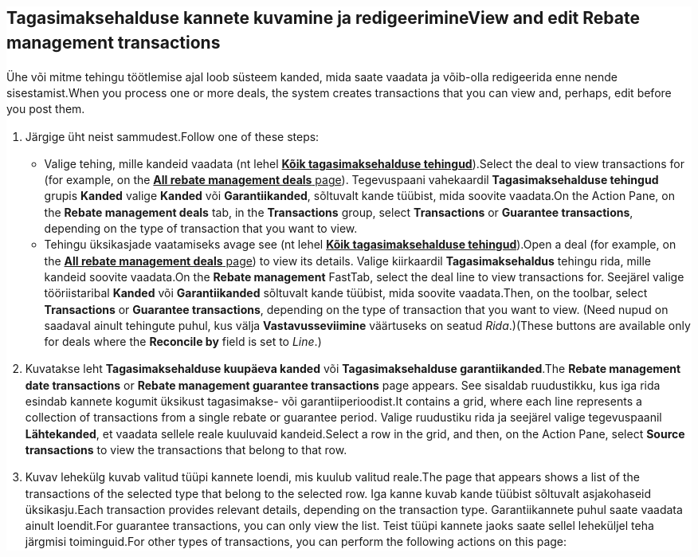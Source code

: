 ## <a name="view-and-edit-rebate-management-transactions"></a><span data-ttu-id="a73d4-164">Tagasimaksehalduse kannete kuvamine ja redigeerimine</span><span class="sxs-lookup"><span data-stu-id="a73d4-164">View and edit Rebate management transactions</span></span>

<span data-ttu-id="a73d4-165">Ühe või mitme tehingu töötlemise ajal loob süsteem kanded, mida saate vaadata ja võib-olla redigeerida enne nende sisestamist.</span><span class="sxs-lookup"><span data-stu-id="a73d4-165">When you process one or more deals, the system creates transactions that you can view and, perhaps, edit before you post them.</span></span>

1. <span data-ttu-id="a73d4-166">Järgige üht neist sammudest.</span><span class="sxs-lookup"><span data-stu-id="a73d4-166">Follow one of these steps:</span></span>

    - <span data-ttu-id="a73d4-167">Valige tehing, mille kandeid vaadata (nt lehel [**Kõik tagasimaksehalduse tehingud**](rebate-management-deals.md)).</span><span class="sxs-lookup"><span data-stu-id="a73d4-167">Select the deal to view transactions for (for example, on the [**All rebate management deals** page](rebate-management-deals.md)).</span></span> <span data-ttu-id="a73d4-168">Tegevuspaani vahekaardil **Tagasimaksehalduse tehingud** grupis **Kanded** valige **Kanded** või **Garantiikanded**, sõltuvalt kande tüübist, mida soovite vaadata.</span><span class="sxs-lookup"><span data-stu-id="a73d4-168">On the Action Pane, on the **Rebate management deals** tab, in the **Transactions** group, select **Transactions** or **Guarantee transactions**, depending on the type of transaction that you want to view.</span></span>
    - <span data-ttu-id="a73d4-169">Tehingu üksikasjade vaatamiseks avage see (nt lehel [**Kõik tagasimaksehalduse tehingud**](rebate-management-deals.md)).</span><span class="sxs-lookup"><span data-stu-id="a73d4-169">Open a deal (for example, on the [**All rebate management deals** page](rebate-management-deals.md)) to view its details.</span></span> <span data-ttu-id="a73d4-170">Valige kiirkaardil **Tagasimaksehaldus** tehingu rida, mille kandeid soovite vaadata.</span><span class="sxs-lookup"><span data-stu-id="a73d4-170">On the **Rebate management** FastTab, select the deal line to view transactions for.</span></span> <span data-ttu-id="a73d4-171">Seejärel valige tööriistaribal **Kanded** või **Garantiikanded** sõltuvalt kande tüübist, mida soovite vaadata.</span><span class="sxs-lookup"><span data-stu-id="a73d4-171">Then, on the toolbar, select **Transactions** or **Guarantee transactions**, depending on the type of transaction that you want to view.</span></span> <span data-ttu-id="a73d4-172">(Need nupud on saadaval ainult tehingute puhul, kus välja **Vastavusseviimine** väärtuseks on seatud *Rida*.)</span><span class="sxs-lookup"><span data-stu-id="a73d4-172">(These buttons are available only for deals where the **Reconcile by** field is set to *Line*.)</span></span>

1. <span data-ttu-id="a73d4-173">Kuvatakse leht **Tagasimaksehalduse kuupäeva kanded** või **Tagasimaksehalduse garantiikanded**.</span><span class="sxs-lookup"><span data-stu-id="a73d4-173">The **Rebate management date transactions** or **Rebate management guarantee transactions** page appears.</span></span> <span data-ttu-id="a73d4-174">See sisaldab ruudustikku, kus iga rida esindab kannete kogumit üksikust tagasimakse- või garantiiperioodist.</span><span class="sxs-lookup"><span data-stu-id="a73d4-174">It contains a grid, where each line represents a collection of transactions from a single rebate or guarantee period.</span></span> <span data-ttu-id="a73d4-175">Valige ruudustiku rida ja seejärel valige tegevuspaanil **Lähtekanded**, et vaadata sellele reale kuuluvaid kandeid.</span><span class="sxs-lookup"><span data-stu-id="a73d4-175">Select a row in the grid, and then, on the Action Pane, select **Source transactions** to view the transactions that belong to that row.</span></span>
1. <span data-ttu-id="a73d4-176">Kuvav lehekülg kuvab valitud tüüpi kannete loendi, mis kuulub valitud reale.</span><span class="sxs-lookup"><span data-stu-id="a73d4-176">The page that appears shows a list of the transactions of the selected type that belong to the selected row.</span></span> <span data-ttu-id="a73d4-177">Iga kanne kuvab kande tüübist sõltuvalt asjakohaseid üksikasju.</span><span class="sxs-lookup"><span data-stu-id="a73d4-177">Each transaction provides relevant details, depending on the transaction type.</span></span> <span data-ttu-id="a73d4-178">Garantiikannete puhul saate vaadata ainult loendit.</span><span class="sxs-lookup"><span data-stu-id="a73d4-178">For guarantee transactions, you can only view the list.</span></span> <span data-ttu-id="a73d4-179">Teist tüüpi kannete jaoks saate sellel leheküljel teha järgmisi toiminguid.</span><span class="sxs-lookup"><span data-stu-id="a73d4-179">For other types of transactions, you can perform the following actions on this page:</span></span>
